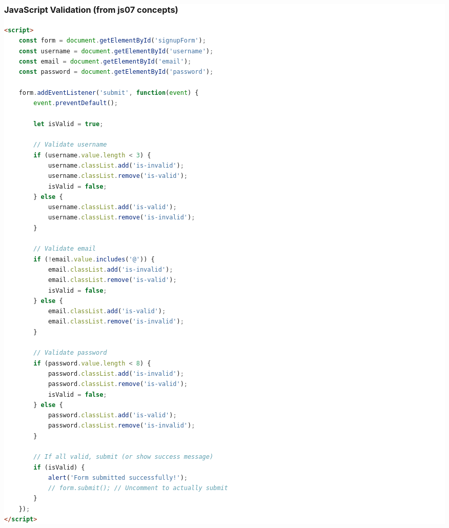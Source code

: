### JavaScript Validation (from js07 concepts)

```html
<script>
    const form = document.getElementById('signupForm');
    const username = document.getElementById('username');
    const email = document.getElementById('email');
    const password = document.getElementById('password');
    
    form.addEventListener('submit', function(event) {
        event.preventDefault();
        
        let isValid = true;
        
        // Validate username
        if (username.value.length < 3) {
            username.classList.add('is-invalid');
            username.classList.remove('is-valid');
            isValid = false;
        } else {
            username.classList.add('is-valid');
            username.classList.remove('is-invalid');
        }
        
        // Validate email
        if (!email.value.includes('@')) {
            email.classList.add('is-invalid');
            email.classList.remove('is-valid');
            isValid = false;
        } else {
            email.classList.add('is-valid');
            email.classList.remove('is-invalid');
        }
        
        // Validate password
        if (password.value.length < 8) {
            password.classList.add('is-invalid');
            password.classList.remove('is-valid');
            isValid = false;
        } else {
            password.classList.add('is-valid');
            password.classList.remove('is-invalid');
        }
        
        // If all valid, submit (or show success message)
        if (isValid) {
            alert('Form submitted successfully!');
            // form.submit(); // Uncomment to actually submit
        }
    });
</script>
```
